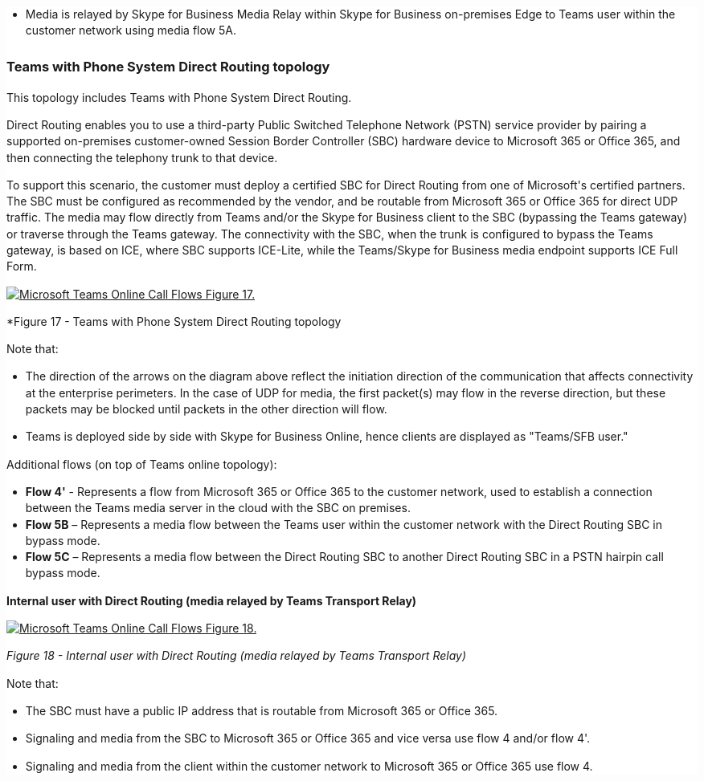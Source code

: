 - Media is relayed by Skype for Business Media Relay within Skype for Business on-premises Edge to Teams user within the customer network using media flow 5A.

### Teams with Phone System Direct Routing topology

This topology includes Teams with Phone System Direct Routing.

Direct Routing enables you to use a third-party Public Switched Telephone Network (PSTN) service provider by pairing a supported on-premises customer-owned Session Border Controller (SBC) hardware device to Microsoft 365 or Office 365, and then connecting the telephony trunk to that device.

To support this scenario, the customer must deploy a certified SBC for Direct Routing from one of Microsoft's certified partners. The SBC must be configured as recommended by the vendor, and be routable from Microsoft 365 or Office 365 for direct UDP traffic. The media may flow directly from Teams and/or the Skype for Business client to the SBC (bypassing the Teams gateway) or traverse through the Teams gateway. The connectivity with the SBC, when the trunk is configured to bypass the Teams gateway, is based on ICE, where SBC supports ICE-Lite, while the Teams/Skype for Business media endpoint supports ICE Full Form.

[![Microsoft Teams Online Call Flows Figure 17.](media/microsoft-teams-online-call-flows-figure17-thumbnail.png)](media/microsoft-teams-online-call-flows-figure17.png)

*Figure 17 - Teams with Phone System Direct Routing topology

Note that:

- The direction of the arrows on the diagram above reflect the initiation direction of the communication that affects connectivity at the enterprise perimeters. In the case of UDP for media, the first packet(s) may flow in the reverse direction, but these packets may be blocked until packets in the other direction will flow.

- Teams is deployed side by side with Skype for Business Online, hence clients are displayed as "Teams/SFB user."

Additional flows (on top of Teams online topology):

- **Flow 4'** - Represents a flow from Microsoft 365 or Office 365 to the customer network, used to establish a connection between the Teams media server in the cloud with the SBC on premises.
- **Flow 5B** – Represents a media flow between the Teams user within the customer network with the Direct Routing SBC in bypass mode.
- **Flow 5C** – Represents a media flow between the Direct Routing SBC to another Direct Routing SBC in a PSTN hairpin call bypass mode.

**Internal user with Direct Routing (media relayed by Teams Transport Relay)**

[![Microsoft Teams Online Call Flows Figure 18.](media/microsoft-teams-online-call-flows-figure18-thumbnail.png)](media/microsoft-teams-online-call-flows-figure18.png)

*Figure 18 - Internal user with Direct Routing (media relayed by Teams Transport Relay)*

Note that:

- The SBC must have a public IP address that is routable from Microsoft 365 or Office 365.

- Signaling and media from the SBC to Microsoft 365 or Office 365 and vice versa use flow 4 and/or flow 4'.

- Signaling and media from the client within the customer network to Microsoft 365 or Office 365 use flow 4.
